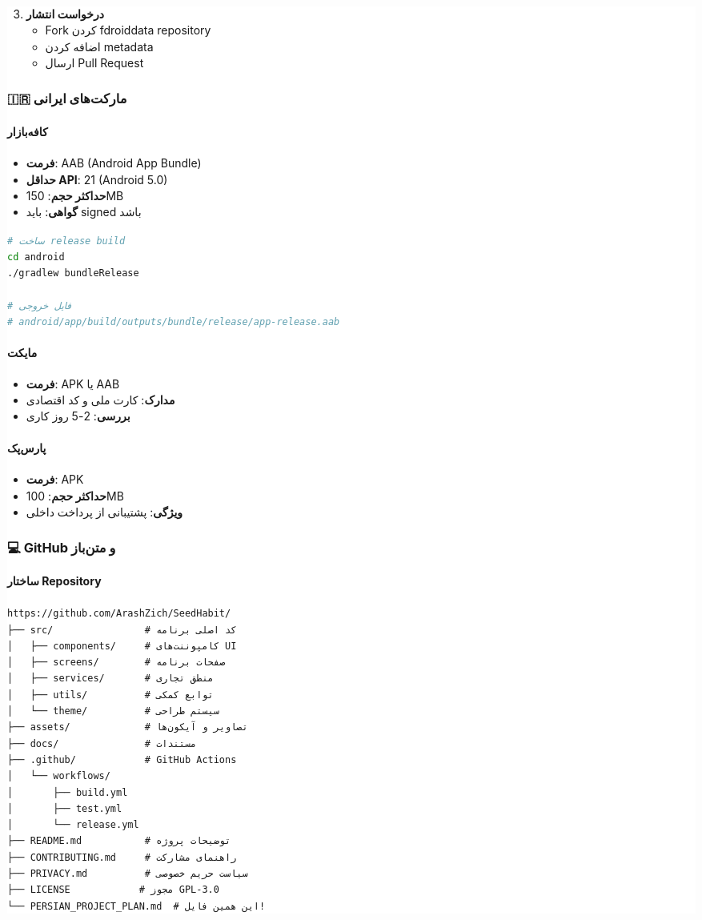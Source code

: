 3. **درخواست انتشار**
   - Fork کردن fdroiddata repository
   - اضافه کردن metadata
   - ارسال Pull Request

### 🇮🇷 مارکت‌های ایرانی

#### کافه‌بازار
- **فرمت**: AAB (Android App Bundle)
- **حداقل API**: 21 (Android 5.0)
- **حداکثر حجم**: 150MB
- **گواهی**: باید signed باشد

```bash
# ساخت release build
cd android
./gradlew bundleRelease

# فایل خروجی
# android/app/build/outputs/bundle/release/app-release.aab
```

#### مایکت
- **فرمت**: APK یا AAB
- **مدارک**: کارت ملی و کد اقتصادی
- **بررسی**: 2-5 روز کاری

#### پارس‌پک
- **فرمت**: APK
- **حداکثر حجم**: 100MB
- **ویژگی**: پشتیبانی از پرداخت داخلی

### 💻 GitHub و متن‌باز

#### ساختار Repository
```
https://github.com/ArashZich/SeedHabit/
├── src/                # کد اصلی برنامه
│   ├── components/     # کامپوننت‌های UI
│   ├── screens/        # صفحات برنامه
│   ├── services/       # منطق تجاری
│   ├── utils/          # توابع کمکی
│   └── theme/          # سیستم طراحی
├── assets/             # تصاویر و آیکون‌ها
├── docs/               # مستندات
├── .github/            # GitHub Actions
│   └── workflows/
│       ├── build.yml
│       ├── test.yml
│       └── release.yml
├── README.md           # توضیحات پروژه
├── CONTRIBUTING.md     # راهنمای مشارکت
├── PRIVACY.md          # سیاست حریم خصوصی
├── LICENSE            # مجوز GPL-3.0
└── PERSIAN_PROJECT_PLAN.md  # این همین فایل!
```

